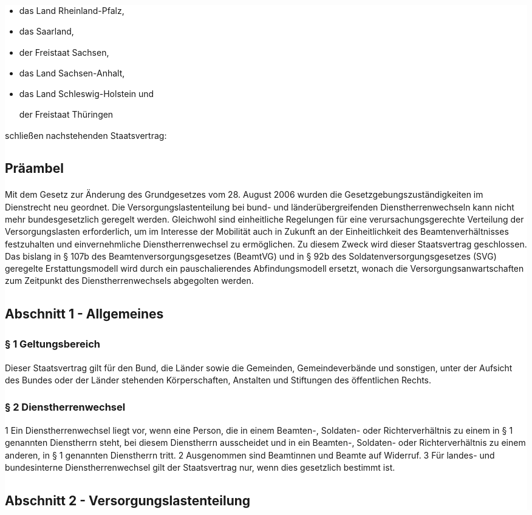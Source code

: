 *   das Land Rheinland-Pfalz,


*   das Saarland,


*   der Freistaat Sachsen,


*   das Land Sachsen-Anhalt,


*   das Land Schleswig-Holstein und

    der Freistaat Thüringen



schließen nachstehenden Staatsvertrag:


## Präambel

Mit dem Gesetz zur Änderung des Grundgesetzes vom 28. August 2006 wurden die Gesetzgebungszuständigkeiten im Dienstrecht neu geordnet. Die Versorgungslastenteilung bei bund- und länderübergreifenden Dienstherrenwechseln kann nicht mehr bundesgesetzlich geregelt werden. Gleichwohl sind einheitliche Regelungen für eine verursachungsgerechte Verteilung der Versorgungslasten erforderlich, um im Interesse der Mobilität auch in Zukunft an der Einheitlichkeit des Beamtenverhältnisses festzuhalten und einvernehmliche Dienstherrenwechsel zu ermöglichen. Zu diesem Zweck wird dieser Staatsvertrag geschlossen. Das bislang in § 107b des Beamtenversorgungsgesetzes (BeamtVG) und in § 92b des Soldatenversorgungsgesetzes (SVG) geregelte Erstattungsmodell wird durch ein pauschalierendes Abfindungsmodell ersetzt, wonach die Versorgungsanwartschaften zum Zeitpunkt des Dienstherrenwechsels abgegolten werden.


## Abschnitt 1 - Allgemeines


### § 1 Geltungsbereich

Dieser Staatsvertrag gilt für den Bund, die Länder sowie die Gemeinden, Gemeindeverbände und sonstigen, unter der Aufsicht des Bundes oder der Länder stehenden Körperschaften, Anstalten und Stiftungen des öffentlichen Rechts.


### § 2 Dienstherrenwechsel

1             Ein Dienstherrenwechsel liegt vor, wenn eine Person, die in einem Beamten-, Soldaten- oder Richterverhältnis zu einem in § 1 genannten Dienstherrn steht, bei diesem Dienstherrn ausscheidet und in ein Beamten-, Soldaten- oder Richterverhältnis zu einem anderen, in § 1 genannten Dienstherrn tritt.
2             Ausgenommen sind Beamtinnen und Beamte auf Widerruf.
3             Für landes- und bundesinterne Dienstherrenwechsel gilt der Staatsvertrag nur, wenn dies gesetzlich bestimmt ist.


## Abschnitt 2 - Versorgungslastenteilung
